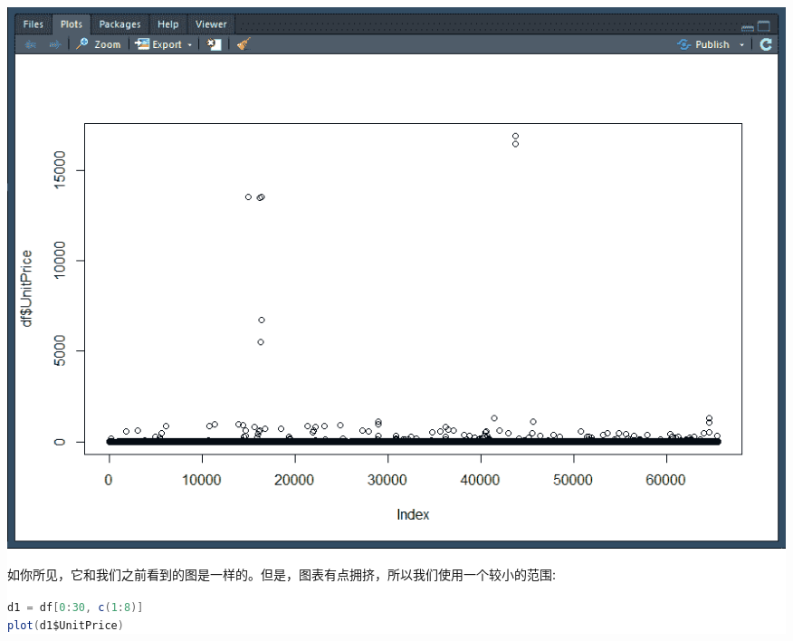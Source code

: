 ![](img/0c585bf3-1e98-4854-837e-d8055786ac4a.png)

如你所见，它和我们之前看到的图是一样的。但是，图表有点拥挤，所以我们使用一个较小的范围:

```scala
d1 = df[0:30, c(1:8)]
plot(d1$UnitPrice)
```
